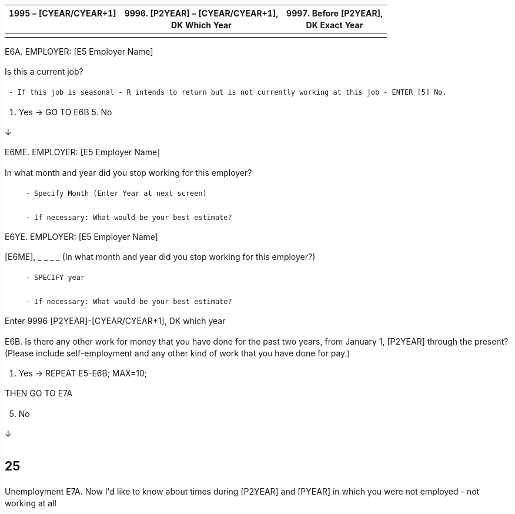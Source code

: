



|1995 – [CYEAR/CYEAR+1]|9996. [P2YEAR] – [CYEAR/CYEAR+1],<br>DK Which Year|9997. Before [P2YEAR],<br>DK Exact Year|
|---|---|---|
||||


E6A. EMPLOYER: [E5 Employer Name]

Is this a current job?

     - If this job is seasonal - R intends to return but is not currently working at this job - ENTER [5] No.


1. Yes → GO TO E6B 5. No


↓


E6ME. EMPLOYER: [E5 Employer Name]

In what month and year did you stop working for this employer?

         - Specify Month (Enter Year at next screen)

         - If necessary: What would be your best estimate?


E6YE. EMPLOYER: [E5 Employer Name]

[E6ME], _ _ _ _
(In what month and year did you stop working for this employer?)

         - SPECIFY year

         - If necessary: What would be your best estimate?
Enter 9996 [P2YEAR]-[CYEAR/CYEAR+1], DK which year


E6B. Is there any other work for money that you have done for the past two years, from January 1, [P2YEAR] through the
present? (Please include self-employment and any other kind of work that you have done for pay.)



1. Yes → REPEAT E5-E6B; MAX=10;


THEN GO TO E7A



5. No


↓


## 25

Unemployment
E7A. Now I'd like to know about times during [P2YEAR] and [PYEAR] in which you were not employed - not working at all
